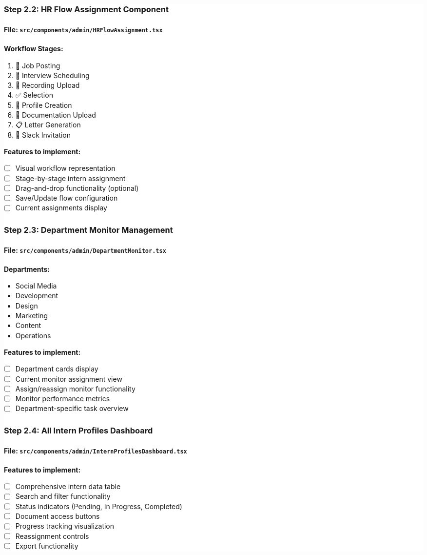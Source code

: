 ### Step 2.2: HR Flow Assignment Component

#### **File:** `src/components/admin/HRFlowAssignment.tsx`

**Workflow Stages:**
1. 📝 Job Posting
2. 📅 Interview Scheduling  
3. 🎥 Recording Upload
4. ✅ Selection
5. 👤 Profile Creation
6. 📄 Documentation Upload
7. 📋 Letter Generation
8. 💬 Slack Invitation

**Features to implement:**
- [ ] Visual workflow representation
- [ ] Stage-by-stage intern assignment
- [ ] Drag-and-drop functionality (optional)
- [ ] Save/Update flow configuration
- [ ] Current assignments display

### Step 2.3: Department Monitor Management

#### **File:** `src/components/admin/DepartmentMonitor.tsx`

**Departments:**
- Social Media
- Development
- Design
- Marketing
- Content
- Operations

**Features to implement:**
- [ ] Department cards display
- [ ] Current monitor assignment view
- [ ] Assign/reassign monitor functionality
- [ ] Monitor performance metrics
- [ ] Department-specific task overview

### Step 2.4: All Intern Profiles Dashboard

#### **File:** `src/components/admin/InternProfilesDashboard.tsx`

**Features to implement:**
- [ ] Comprehensive intern data table
- [ ] Search and filter functionality
- [ ] Status indicators (Pending, In Progress, Completed)
- [ ] Document access buttons
- [ ] Progress tracking visualization
- [ ] Reassignment controls
- [ ] Export functionality
